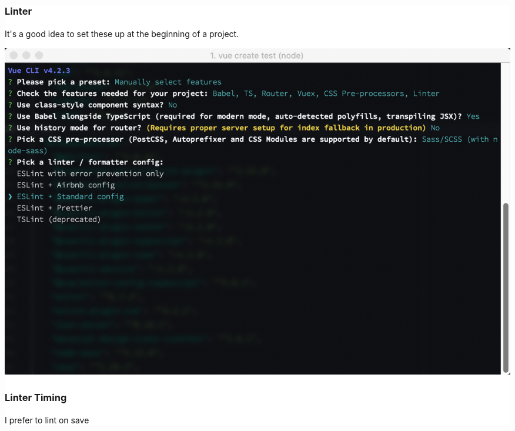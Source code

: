 ### Linter

It's a good idea to set these up at the beginning of a project. 

![Linter](images/07-Linter.png)

### Linter Timing

I prefer to lint on save
